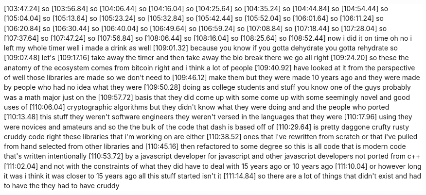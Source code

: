 [103:47.24] so
[103:56.84] so
[104:06.44] so
[104:16.04] so
[104:25.64] so
[104:35.24] so
[104:44.84] so
[104:54.44] so
[105:04.04] so
[105:13.64] so
[105:23.24] so
[105:32.84] so
[105:42.44] so
[105:52.04] so
[106:01.64] so
[106:11.24] so
[106:20.84] so
[106:30.44] so
[106:40.04] so
[106:49.64] so
[106:59.24] so
[107:08.84] so
[107:18.44] so
[107:28.04] so
[107:37.64] so
[107:47.24] so
[107:56.84] so
[108:06.44] so
[108:16.04] so
[108:25.64] so
[108:52.44] now i did it on time oh no i left my whole timer well i made a drink as well
[109:01.32] because you know if you gotta dehydrate you gotta rehydrate so
[109:07.48] let's
[109:17.16] take away the timer and then take away the bio break there we go all right
[109:24.20] so these the anatomy of the ecosystem comes from bitcoin right and i think a lot of people
[109:40.92] have looked at it from the perspective of well those libraries are made so we don't need to
[109:46.12] make them but they were made 10 years ago and they were made by people who had no idea what they were
[109:50.28] doing as college students and stuff you know one of the guys probably was a math major just on the
[109:57.72] basis that they did come up with some come up with some seemingly novel and good uses of
[110:06.04] cryptographic algorithms but they didn't know what they were doing and and the people who ported
[110:13.48] this stuff they weren't software engineers they weren't versed in the languages that they were
[110:17.96] using they were novices and amateurs and so the the bulk of the code that dash is based off of
[110:29.64] is pretty daggone crufty rusty cruddy code right these libraries that i'm working on are either
[110:38.52] ones that i've rewritten from scratch or that i've pulled from hand selected from other libraries and
[110:45.16] then refactored to some degree so this is all code that is modern code that's written intentionally
[110:53.72] by a javascript developer for javascript and other javascript developers not ported from c++
[111:02.04] and not with the constraints of what they did have to deal with 15 years ago or 10 years ago
[111:10.04] or however long it was i think it was closer to 15 years ago all this stuff started isn't it
[111:14.84] so there are a lot of things that didn't exist and had to have the they had to have cruddy